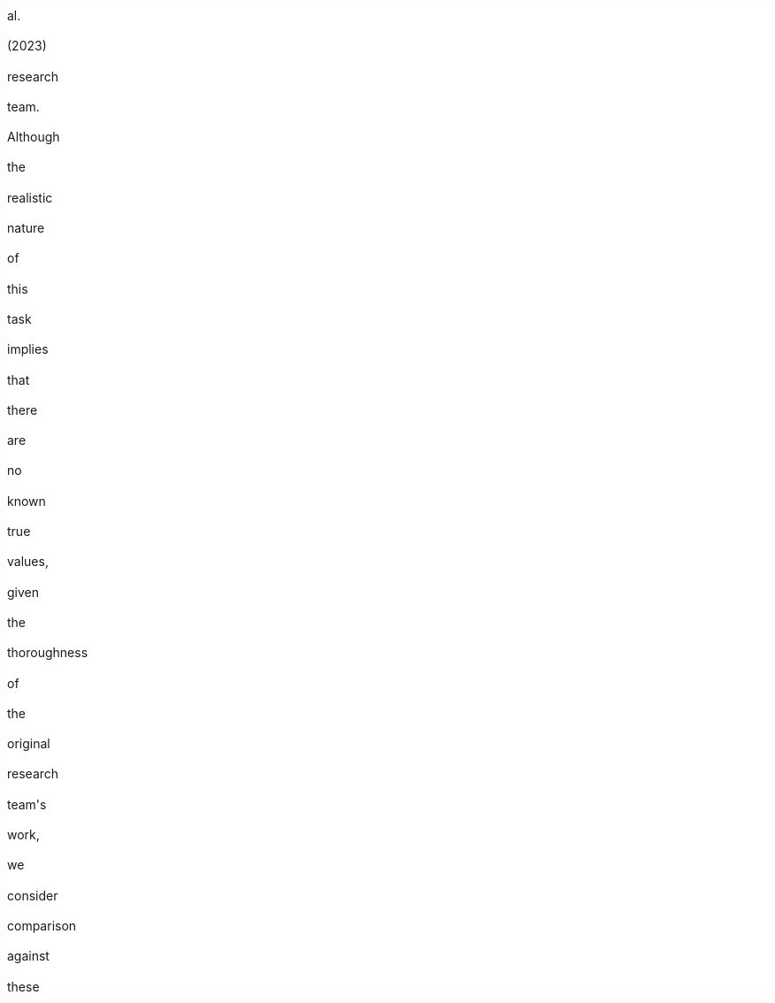 al.
 
(2023)
 
research
 
team.
 
Although
 
the
 
realistic
 
nature
 
of
 
this
 
task
 
implies
 
that
 
there
 
are
 
no
 
known
 
true
 
values,
 
given
 
the
 
thoroughness
 
of
 
the
 
original
 
research
 
team's
 
work,
 
we
 
consider
 
comparison
 
against
 
these
 